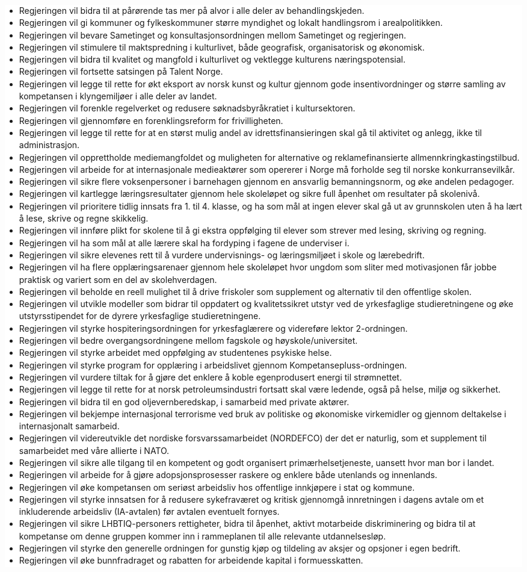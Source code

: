 - Regjeringen vil bidra til at pårørende tas mer på alvor i alle deler av behandlingskjeden.
- Regjeringen vil gi kommuner og fylkeskommuner større myndighet og lokalt handlingsrom i arealpolitikken.
- Regjeringen vil bevare Sametinget og konsultasjonsordningen mellom Sametinget og regjeringen.
- Regjeringen vil stimulere til maktspredning i kulturlivet, både geografisk, organisatorisk og økonomisk.
- Regjeringen vil bidra til kvalitet og mangfold i kulturlivet og vektlegge kulturens næringspotensial.
- Regjeringen vil fortsette satsingen på Talent Norge.
- Regjeringen vil legge til rette for økt eksport av norsk kunst og kultur gjennom gode insentivordninger og større samling av kompetansen i klyngemiljøer i alle deler av landet.
- Regjeringen vil forenkle regelverket og redusere søknadsbyråkratiet i kultursektoren.
- Regjeringen vil gjennomføre en forenklingsreform for frivilligheten.
- Regjeringen vil legge til rette for at en størst mulig andel av idrettsfinansieringen skal gå til aktivitet og anlegg, ikke til administrasjon.
- Regjeringen vil opprettholde mediemangfoldet og muligheten for alternative og reklamefinansierte allmennkringkastingstilbud.
- Regjeringen vil arbeide for at internasjonale medieaktører som opererer i Norge må forholde seg til norske konkurransevilkår.
- Regjeringen vil sikre flere voksenpersoner i barnehagen gjennom en ansvarlig bemanningsnorm, og øke andelen pedagoger.
- Regjeringen vil kartlegge læringsresultater gjennom hele skoleløpet og sikre full åpenhet om resultater på skolenivå.
- Regjeringen vil prioritere tidlig innsats fra 1. til 4. klasse, og ha som mål at ingen elever skal gå ut av grunnskolen uten å ha lært å lese, skrive og regne skikkelig.
- Regjeringen vil innføre plikt for skolene til å gi ekstra oppfølging til elever som strever med lesing, skriving og regning.
- Regjeringen vil ha som mål at alle lærere skal ha fordyping i fagene de underviser i.
- Regjeringen vil sikre elevenes rett til å vurdere undervisnings- og læringsmiljøet i skole og lærebedrift.
- Regjeringen vil ha flere opplæringsarenaer gjennom hele skoleløpet hvor ungdom som sliter med motivasjonen får jobbe praktisk og variert som en del av skolehverdagen.
- Regjeringen vil beholde en reell mulighet til å drive friskoler som supplement og alternativ til den offentlige skolen.
- Regjeringen vil utvikle modeller som bidrar til oppdatert og kvalitetssikret utstyr ved de yrkesfaglige studieretningene og øke utstyrsstipendet for de dyrere yrkesfaglige studieretningene.
- Regjeringen vil styrke hospiteringsordningen for yrkesfaglærere og videreføre lektor 2-ordningen.
- Regjeringen vil bedre overgangsordningene mellom fagskole og høyskole/universitet.
- Regjeringen vil styrke arbeidet med oppfølging av studentenes psykiske helse.
- Regjeringen vil styrke program for opplæring i arbeidslivet gjennom Kompetansepluss-ordningen.
- Regjeringen vil vurdere tiltak for å gjøre det enklere å koble egenprodusert energi til strømnettet.
- Regjeringen vil legge til rette for at norsk petroleumsindustri fortsatt skal være ledende, også på helse, miljø og sikkerhet.
- Regjeringen vil bidra til en god oljevernberedskap, i samarbeid med private aktører.
- Regjeringen vil bekjempe internasjonal terrorisme ved bruk av politiske og økonomiske virkemidler og gjennom deltakelse i internasjonalt samarbeid.
- Regjeringen vil videreutvikle det nordiske forsvarssamarbeidet (NORDEFCO) der det er naturlig, som et supplement til samarbeidet med våre allierte i NATO.
- Regjeringen vil sikre alle tilgang til en kompetent og godt organisert primærhelsetjeneste, uansett hvor man bor i landet.
- Regjeringen vil arbeide for å gjøre adopsjonsprosesser raskere og enklere både utenlands og innenlands.
- Regjeringen vil øke kompetansen om seriøst arbeidsliv hos offentlige innkjøpere i stat og kommune.
- Regjeringen vil styrke innsatsen for å redusere sykefraværet og kritisk gjennomgå innretningen i dagens avtale om et inkluderende arbeidsliv (IA-avtalen) før avtalen eventuelt fornyes.
- Regjeringen vil sikre LHBTIQ-personers rettigheter, bidra til åpenhet, aktivt motarbeide diskriminering og bidra til at kompetanse om denne gruppen kommer inn i rammeplanen til alle relevante utdannelsesløp.
- Regjeringen vil styrke den generelle ordningen for gunstig kjøp og tildeling av aksjer og opsjoner i egen bedrift.
- Regjeringen vil øke bunnfradraget og rabatten for arbeidende kapital i formuesskatten.
